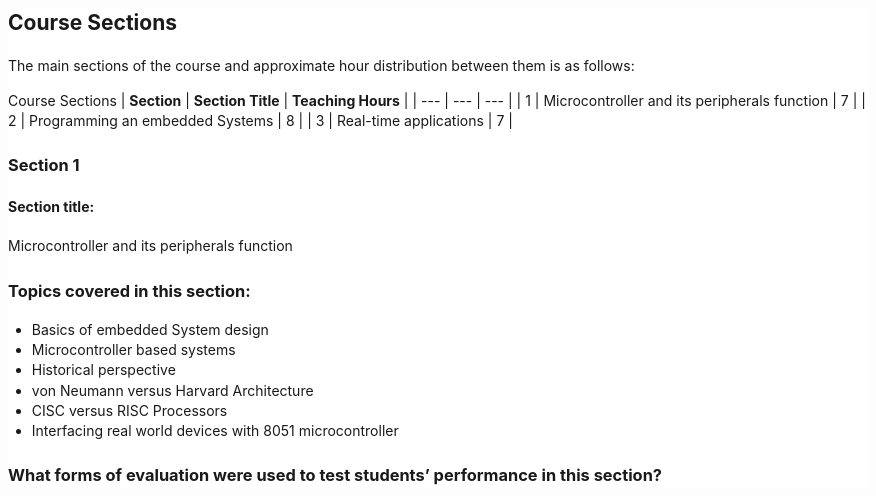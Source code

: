 
Course Sections
---------------


The main sections of the course and approximate hour distribution between them is as follows:





Course Sections
| **Section** | **Section Title** | **Teaching Hours** |
| --- | --- | --- |
| 1
 | Microcontroller and its peripherals function
 | 7
 |
| 2
 | Programming an embedded Systems
 | 8
 |
| 3
 | Real-time applications
 | 7
 |


### Section 1


#### Section title:


Microcontroller and its peripherals function



### Topics covered in this section:


* Basics of embedded System design
* Microcontroller based systems
* Historical perspective
* von Neumann versus Harvard Architecture
* CISC versus RISC Processors
* Interfacing real world devices with 8051 microcontroller


### What forms of evaluation were used to test students’ performance in this section?
